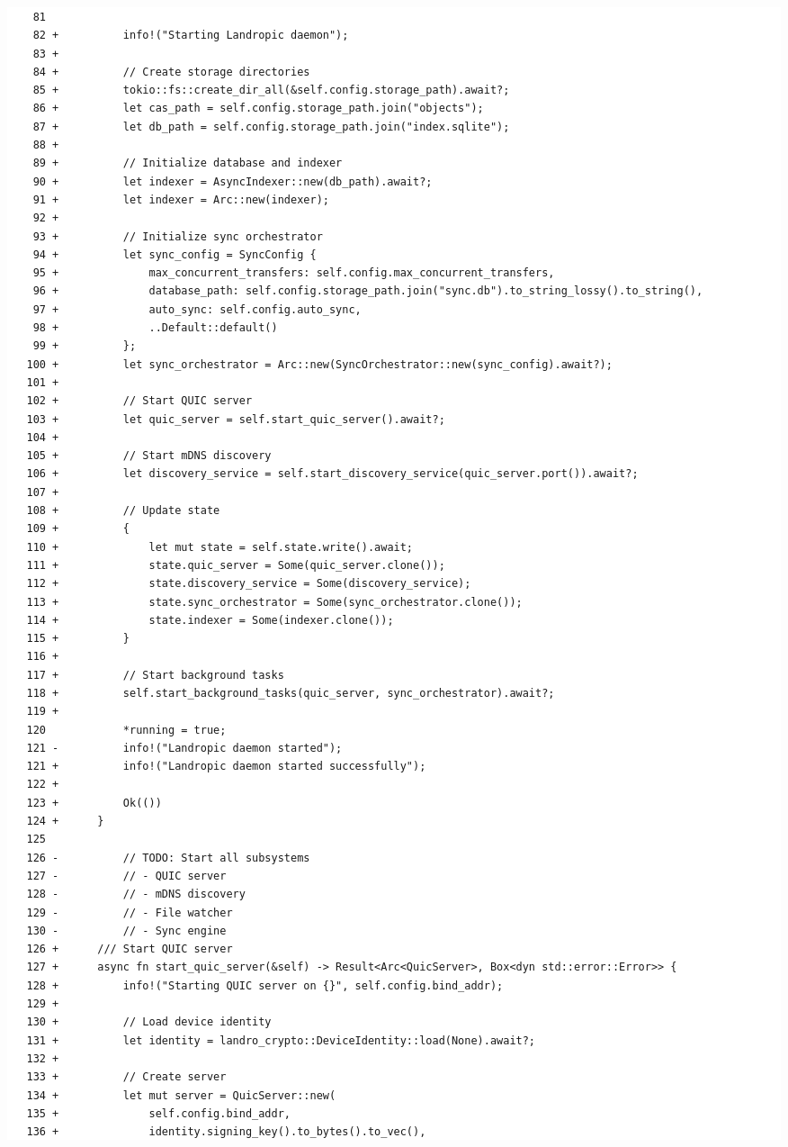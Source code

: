         81    
        82 +          info!("Starting Landropic daemon");
        83 +          
        84 +          // Create storage directories
        85 +          tokio::fs::create_dir_all(&self.config.storage_path).await?;
        86 +          let cas_path = self.config.storage_path.join("objects");
        87 +          let db_path = self.config.storage_path.join("index.sqlite");
        88 +          
        89 +          // Initialize database and indexer
        90 +          let indexer = AsyncIndexer::new(db_path).await?;
        91 +          let indexer = Arc::new(indexer);
        92 +          
        93 +          // Initialize sync orchestrator
        94 +          let sync_config = SyncConfig {
        95 +              max_concurrent_transfers: self.config.max_concurrent_transfers,
        96 +              database_path: self.config.storage_path.join("sync.db").to_string_lossy().to_string(),
        97 +              auto_sync: self.config.auto_sync,
        98 +              ..Default::default()
        99 +          };
       100 +          let sync_orchestrator = Arc::new(SyncOrchestrator::new(sync_config).await?);
       101 +          
       102 +          // Start QUIC server
       103 +          let quic_server = self.start_quic_server().await?;
       104 +          
       105 +          // Start mDNS discovery
       106 +          let discovery_service = self.start_discovery_service(quic_server.port()).await?;
       107 +          
       108 +          // Update state
       109 +          {
       110 +              let mut state = self.state.write().await;
       111 +              state.quic_server = Some(quic_server.clone());
       112 +              state.discovery_service = Some(discovery_service);
       113 +              state.sync_orchestrator = Some(sync_orchestrator.clone());
       114 +              state.indexer = Some(indexer.clone());
       115 +          }
       116 +          
       117 +          // Start background tasks
       118 +          self.start_background_tasks(quic_server, sync_orchestrator).await?;
       119 +          
       120            *running = true;
       121 -          info!("Landropic daemon started");
       121 +          info!("Landropic daemon started successfully");
       122 +          
       123 +          Ok(())
       124 +      }
       125    
       126 -          // TODO: Start all subsystems
       127 -          // - QUIC server
       128 -          // - mDNS discovery
       129 -          // - File watcher
       130 -          // - Sync engine
       126 +      /// Start QUIC server
       127 +      async fn start_quic_server(&self) -> Result<Arc<QuicServer>, Box<dyn std::error::Error>> {
       128 +          info!("Starting QUIC server on {}", self.config.bind_addr);
       129 +          
       130 +          // Load device identity
       131 +          let identity = landro_crypto::DeviceIdentity::load(None).await?;
       132 +          
       133 +          // Create server
       134 +          let mut server = QuicServer::new(
       135 +              self.config.bind_addr,
       136 +              identity.signing_key().to_bytes().to_vec(),